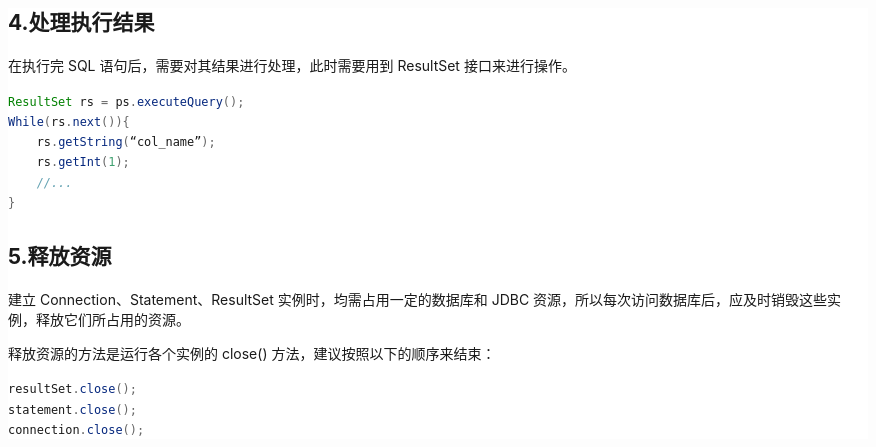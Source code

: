 ## 4.处理执行结果

在执行完 SQL 语句后，需要对其结果进行处理，此时需要用到 ResultSet 接口来进行操作。

```java
ResultSet rs = ps.executeQuery();  
While(rs.next()){  
    rs.getString(“col_name”);  
    rs.getInt(1);  
    //...
}
```

## 5.释放资源

建立 Connection、Statement、ResultSet 实例时，均需占用一定的数据库和 JDBC 资源，所以每次访问数据库后，应及时销毁这些实例，释放它们所占用的资源。

释放资源的方法是运行各个实例的 close() 方法，建议按照以下的顺序来结束：

```java
resultSet.close();
statement.close();
connection.close();
```





